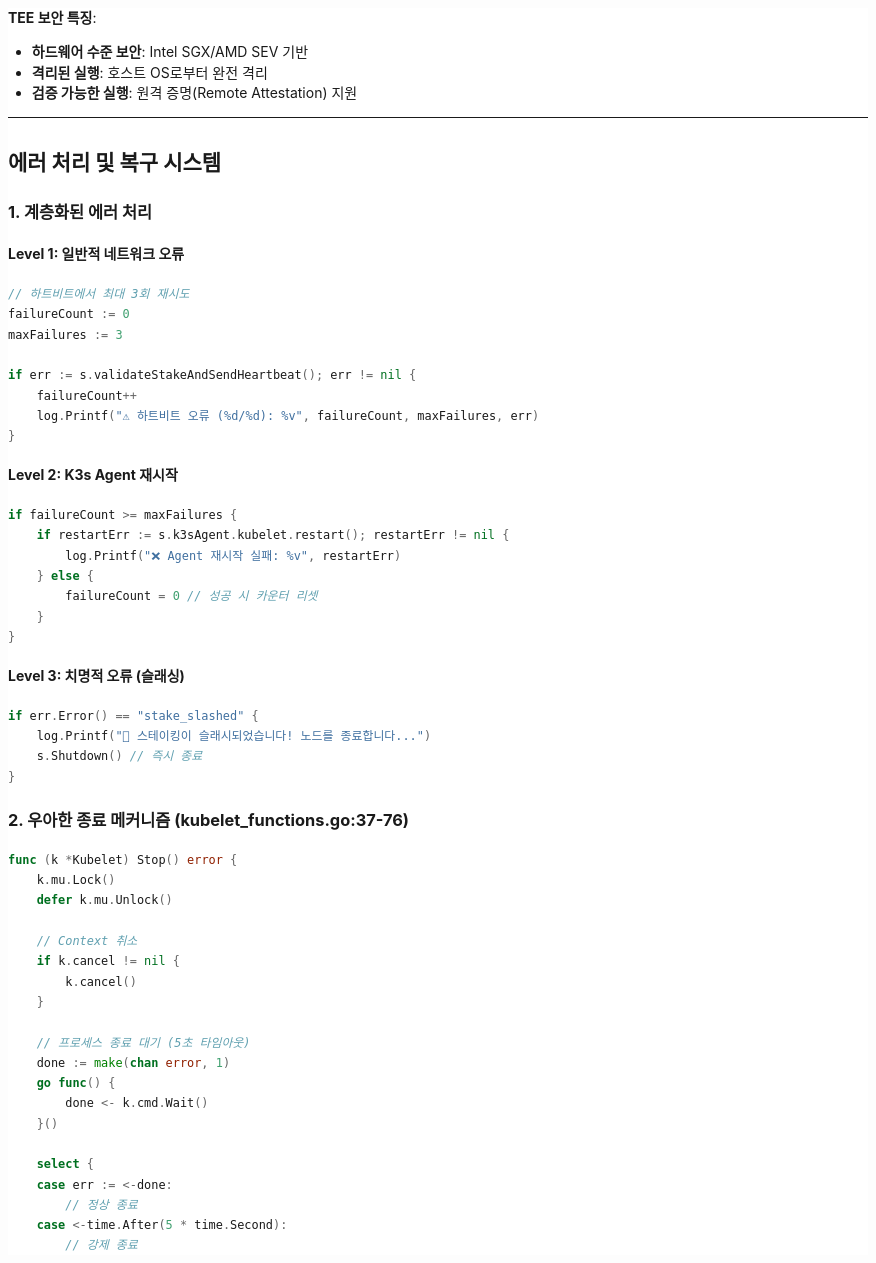 **TEE 보안 특징**:
- **하드웨어 수준 보안**: Intel SGX/AMD SEV 기반
- **격리된 실행**: 호스트 OS로부터 완전 격리
- **검증 가능한 실행**: 원격 증명(Remote Attestation) 지원

---

## 에러 처리 및 복구 시스템

### 1. 계층화된 에러 처리

#### Level 1: 일반적 네트워크 오류
```go
// 하트비트에서 최대 3회 재시도
failureCount := 0
maxFailures := 3

if err := s.validateStakeAndSendHeartbeat(); err != nil {
    failureCount++
    log.Printf("⚠️ 하트비트 오류 (%d/%d): %v", failureCount, maxFailures, err)
}
```

#### Level 2: K3s Agent 재시작
```go
if failureCount >= maxFailures {
    if restartErr := s.k3sAgent.kubelet.restart(); restartErr != nil {
        log.Printf("❌ Agent 재시작 실패: %v", restartErr)
    } else {
        failureCount = 0 // 성공 시 카운터 리셋
    }
}
```

#### Level 3: 치명적 오류 (슬래싱)
```go
if err.Error() == "stake_slashed" {
    log.Printf("🛑 스테이킹이 슬래시되었습니다! 노드를 종료합니다...")
    s.Shutdown() // 즉시 종료
}
```

### 2. 우아한 종료 메커니즘 (kubelet_functions.go:37-76)

```go
func (k *Kubelet) Stop() error {
    k.mu.Lock()
    defer k.mu.Unlock()

    // Context 취소
    if k.cancel != nil {
        k.cancel()
    }

    // 프로세스 종료 대기 (5초 타임아웃)
    done := make(chan error, 1)
    go func() {
        done <- k.cmd.Wait()
    }()

    select {
    case err := <-done:
        // 정상 종료
    case <-time.After(5 * time.Second):
        // 강제 종료
```